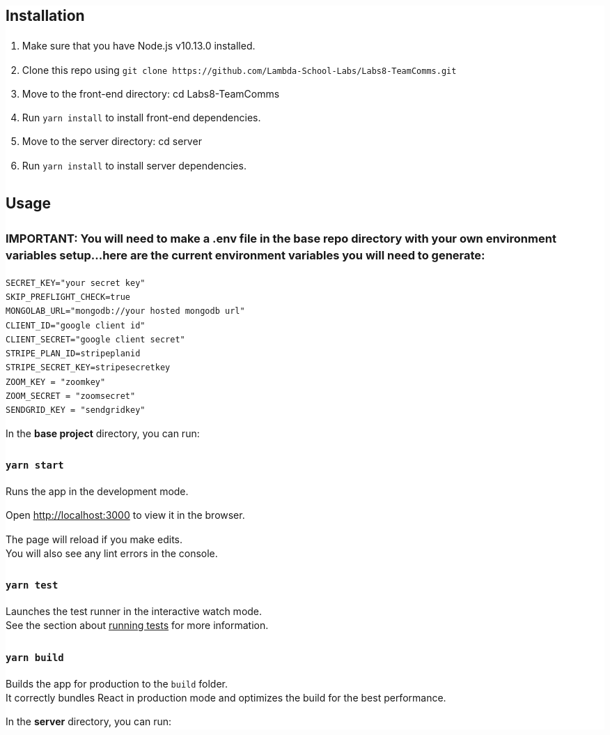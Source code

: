 ## Installation

1. Make sure that you have Node.js v10.13.0 installed.

2. Clone this repo using `git clone https://github.com/Lambda-School-Labs/Labs8-TeamComms.git`
3. Move to the front-end directory: cd Labs8-TeamComms
4. Run `yarn install` to install front-end dependencies.
5. Move to the server directory: cd server
6. Run `yarn install` to install server dependencies.

## Usage

### IMPORTANT: You will need to make a .env file in the base repo directory with your own environment variables setup...here are the current environment variables you will need to generate:

```
SECRET_KEY="your secret key"
SKIP_PREFLIGHT_CHECK=true
MONGOLAB_URL="mongodb://your hosted mongodb url"
CLIENT_ID="google client id"
CLIENT_SECRET="google client secret"
STRIPE_PLAN_ID=stripeplanid
STRIPE_SECRET_KEY=stripesecretkey
ZOOM_KEY = "zoomkey"
ZOOM_SECRET = "zoomsecret"
SENDGRID_KEY = "sendgridkey"
```

In the **base project** directory, you can run:

### `yarn start`

Runs the app in the development mode.

Open [http://localhost:3000](http://localhost:3000) to view it in the browser.

The page will reload if you make edits.<br>
You will also see any lint errors in the console.

### `yarn test`

Launches the test runner in the interactive watch mode.<br>
See the section about [running tests](https://facebook.github.io/create-react-app/docs/running-tests) for more information.

### `yarn build`

Builds the app for production to the `build` folder.<br>
It correctly bundles React in production mode and optimizes the build for the best performance.

In the **server** directory, you can run:
